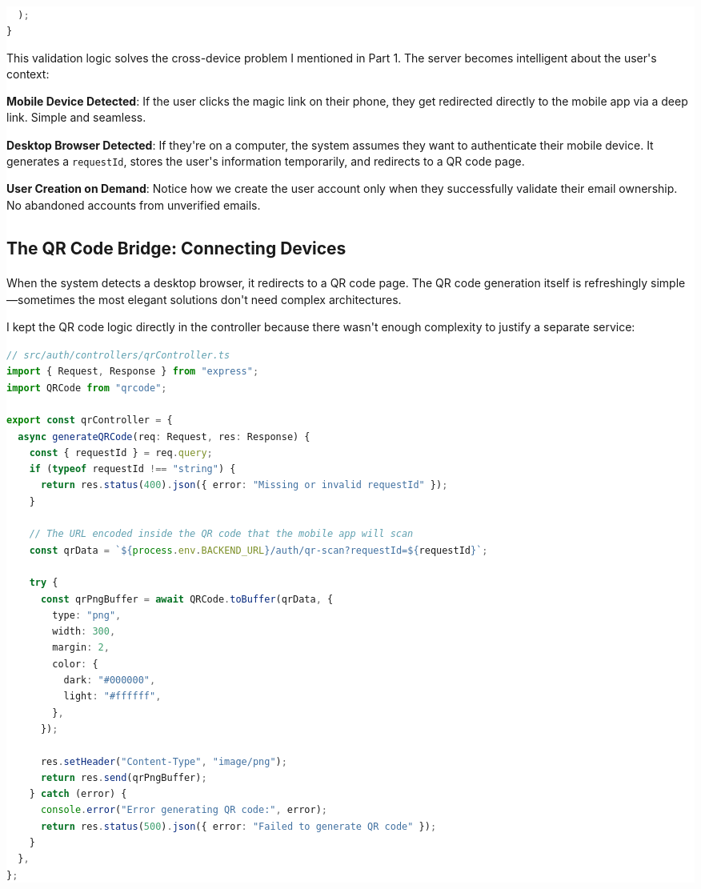 ```typescript
  );
}
```

This validation logic solves the cross-device problem I mentioned in Part 1. The server becomes intelligent about the user's context:

**Mobile Device Detected**: If the user clicks the magic link on their phone, they get redirected directly to the mobile app via a deep link. Simple and seamless.

**Desktop Browser Detected**: If they're on a computer, the system assumes they want to authenticate their mobile device. It generates a `requestId`, stores the user's information temporarily, and redirects to a QR code page.

**User Creation on Demand**: Notice how we create the user account only when they successfully validate their email ownership. No abandoned accounts from unverified emails.

## The QR Code Bridge: Connecting Devices

When the system detects a desktop browser, it redirects to a QR code page. The QR code generation itself is refreshingly simple—sometimes the most elegant solutions don't need complex architectures.

I kept the QR code logic directly in the controller because there wasn't enough complexity to justify a separate service:

```typescript
// src/auth/controllers/qrController.ts
import { Request, Response } from "express";
import QRCode from "qrcode";

export const qrController = {
  async generateQRCode(req: Request, res: Response) {
    const { requestId } = req.query;
    if (typeof requestId !== "string") {
      return res.status(400).json({ error: "Missing or invalid requestId" });
    }

    // The URL encoded inside the QR code that the mobile app will scan
    const qrData = `${process.env.BACKEND_URL}/auth/qr-scan?requestId=${requestId}`;

    try {
      const qrPngBuffer = await QRCode.toBuffer(qrData, {
        type: "png",
        width: 300,
        margin: 2,
        color: {
          dark: "#000000",
          light: "#ffffff",
        },
      });

      res.setHeader("Content-Type", "image/png");
      return res.send(qrPngBuffer);
    } catch (error) {
      console.error("Error generating QR code:", error);
      return res.status(500).json({ error: "Failed to generate QR code" });
    }
  },
};
```

